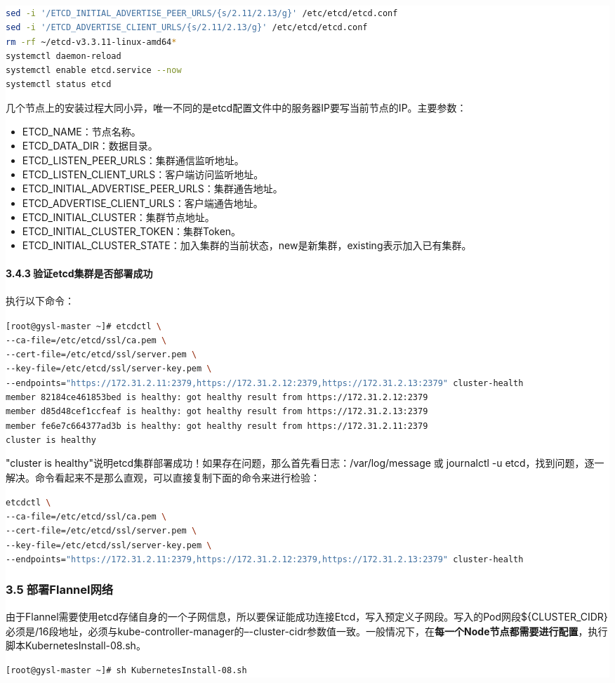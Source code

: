 ```bash
sed -i '/ETCD_INITIAL_ADVERTISE_PEER_URLS/{s/2.11/2.13/g}' /etc/etcd/etcd.conf
sed -i '/ETCD_ADVERTISE_CLIENT_URLS/{s/2.11/2.13/g}' /etc/etcd/etcd.conf
rm -rf ~/etcd-v3.3.11-linux-amd64*
systemctl daemon-reload
systemctl enable etcd.service --now
systemctl status etcd
```

几个节点上的安装过程大同小异，唯一不同的是etcd配置文件中的服务器IP要写当前节点的IP。主要参数：

- ETCD_NAME：节点名称。
- ETCD_DATA_DIR：数据目录。
- ETCD_LISTEN_PEER_URLS：集群通信监听地址。
- ETCD_LISTEN_CLIENT_URLS：客户端访问监听地址。
- ETCD_INITIAL_ADVERTISE_PEER_URLS：集群通告地址。
- ETCD_ADVERTISE_CLIENT_URLS：客户端通告地址。
- ETCD_INITIAL_CLUSTER：集群节点地址。
- ETCD_INITIAL_CLUSTER_TOKEN：集群Token。
- ETCD_INITIAL_CLUSTER_STATE：加入集群的当前状态，new是新集群，existing表示加入已有集群。

#### 3.4.3 验证etcd集群是否部署成功

执行以下命令：

```bash
[root@gysl-master ~]# etcdctl \
--ca-file=/etc/etcd/ssl/ca.pem \
--cert-file=/etc/etcd/ssl/server.pem \
--key-file=/etc/etcd/ssl/server-key.pem \
--endpoints="https://172.31.2.11:2379,https://172.31.2.12:2379,https://172.31.2.13:2379" cluster-health
member 82184ce461853bed is healthy: got healthy result from https://172.31.2.12:2379
member d85d48cef1ccfeaf is healthy: got healthy result from https://172.31.2.13:2379
member fe6e7c664377ad3b is healthy: got healthy result from https://172.31.2.11:2379
cluster is healthy
```

"cluster is healthy"说明etcd集群部署成功！如果存在问题，那么首先看日志：/var/log/message 或 journalctl -u etcd，找到问题，逐一解决。命令看起来不是那么直观，可以直接复制下面的命令来进行检验：

```bash
etcdctl \
--ca-file=/etc/etcd/ssl/ca.pem \
--cert-file=/etc/etcd/ssl/server.pem \
--key-file=/etc/etcd/ssl/server-key.pem \
--endpoints="https://172.31.2.11:2379,https://172.31.2.12:2379,https://172.31.2.13:2379" cluster-health
```

### 3.5 部署Flannel网络

由于Flannel需要使用etcd存储自身的一个子网信息，所以要保证能成功连接Etcd，写入预定义子网段。写入的Pod网段${CLUSTER_CIDR}必须是/16段地址，必须与kube-controller-manager的–-cluster-cidr参数值一致。一般情况下，在**每一个Node节点都需要进行配置**，执行脚本KubernetesInstall-08.sh。

```bash
[root@gysl-master ~]# sh KubernetesInstall-08.sh
```
